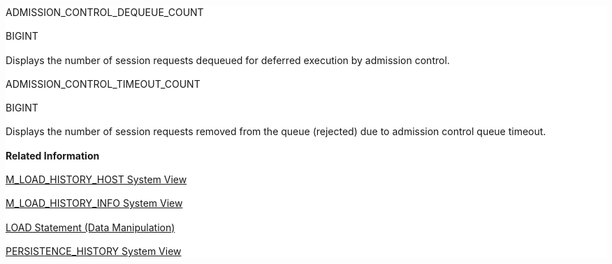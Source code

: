 ADMISSION\_CONTROL\_DEQUEUE\_COUNT

</td>
<td valign="top">

BIGINT

</td>
<td valign="top">

Displays the number of session requests dequeued for deferred execution by admission control.

</td>
</tr>
<tr>
<td valign="top">

ADMISSION\_CONTROL\_TIMEOUT\_COUNT

</td>
<td valign="top">

BIGINT

</td>
<td valign="top">

Displays the number of session requests removed from the queue \(rejected\) due to admission control queue timeout.

</td>
</tr>
</table>

**Related Information**  


[M\_LOAD\_HISTORY\_HOST System View](m-load-history-host-system-view-3fa52ab.md "Host specific load history KPIs.")

[M\_LOAD\_HISTORY\_INFO System View](m-load-history-info-system-view-2148ede.md "Load history KPI description.")

[LOAD Statement \(Data Manipulation\)](../../010-SQL-Reference/012-SQL-Statements/load-statement-data-manipulation-20f83c8.md "Explicitly loads column store table data into memory instead of upon first access.")

[PERSISTENCE\_HISTORY System View](../021-System-Views/persistence-history-system-view-a8cb93e.md "Records the database version history.")

